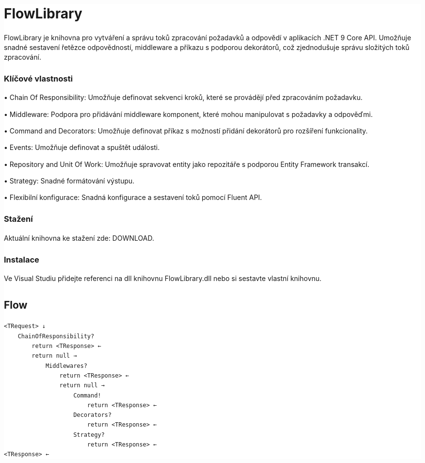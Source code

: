 ﻿
# FlowLibrary

FlowLibrary je knihovna pro vytváření a správu toků zpracování požadavků a odpovědí v aplikacích .NET 9 Core API. 
Umožňuje snadné sestavení řetězce odpovědností, middleware a příkazu s podporou dekorátorů, což zjednodušuje správu složitých toků zpracování.

### Klíčové vlastnosti

•	Chain Of Responsibility: Umožňuje definovat sekvenci kroků, které se provádějí před zpracováním požadavku.

•	Middleware: Podpora pro přidávání middleware komponent, které mohou manipulovat s požadavky a odpověďmi.

•	Command and Decorators: Umožňuje definovat příkaz s možností přidání dekorátorů pro rozšíření funkcionality.

•	Events: Umožňuje definovat a spuštět události.

•	Repository and Unit Of Work: Umožňuje spravovat entity jako repozitáře s podporou Entity Framework transakcí.

•	Strategy: Snadné formátování výstupu.

•	Flexibilní konfigurace: Snadná konfigurace a sestavení toků pomocí Fluent API.

### Stažení

Aktuální knihovna ke stažení zde: DOWNLOAD.

### Instalace

Ve Visual Studiu přidejte referenci na dll knihovnu FlowLibrary.dll nebo si sestavte vlastní knihovnu.

## Flow

```
<TRequest> ↓
	ChainOfResponsibility?
		return <TResponse> ←
		return null →
			Middlewares?
				return <TResponse> ←
				return null →
					Command!
						return <TResponse> ←
					Decorators?
						return <TResponse> ←
					Strategy?
						return <TResponse> ←
<TResponse> ←
```
